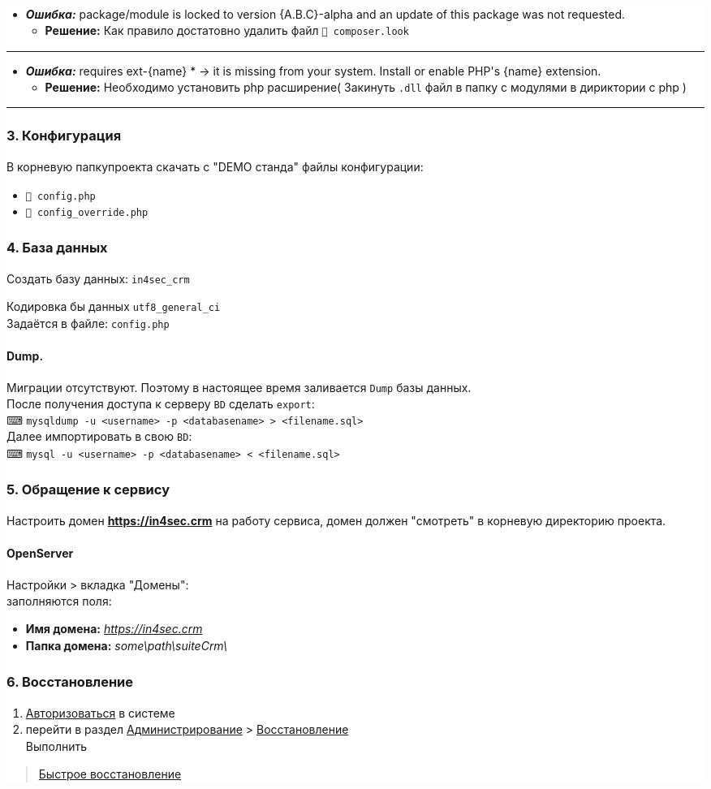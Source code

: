 * ***Ошибка:*** package/module is locked to version {A.B.C}-alpha and an update of this package was not requested.  
    * **Решение:** Как правило достатовно удалить файл `📄 composer.look`  
_____
  
* ***Ошибка:*** requires ext-{name} * -> it is missing from your system. Install or enable PHP's {name} extension.  
    * **Решение:** Необходимо установить php расширение( Закинуть `.dll` файл в папку с модулями в дириктории с php )  
_____
  
  
### 3. Конфигурация
В корневую папкупроекта скачать с "DEMO станда" файлы конфигурации:
* `📄 config.php`
* `📄 config_override.php`



### 4. База данных
Создать базу данных:
`in4sec_crm`

Кодировка бы данных `utf8_general_ci`  
Задаётся в файле: `config.php`


#### Dump.
Миграции отсутствуют. Поэтому в настоящее время заливается `Dump` базы данных.  
После получения доступа к серверу `BD` сделать `export`:  
⌨ `mysqldump -u <username> -p <databasename> > <filename.sql>`  
Далее импортировать в свою `BD`:  
⌨ `mysql -u <username> -p <databasename> < <filename.sql>`



### 5. Обращение к сервису
Настроить домен <b>https://in4sec.crm</b> на работу сервиса, домен должен "смотреть" в корневую директорию проекта.

#### OpenServer
Настройки > вкладка "Домены":  
заполняются поля:
* <b>Имя домена:</b> <i> https://in4sec.crm </i>
* <b>Папка домена:</b> <i> some\path\suiteCrm\ </i>



### 6. Восстановление
1. [Авторизоваться](https://in4sec.crm) в системе
2. перейти в раздел [Администрирование](https://in4sec.crm/index.php?module=Administration&action=index) > [Восстановление](https://in4sec.crm/index.php?module=Administration&action=Upgrade)  
   Выполнить
>  [Быстрое восстановление](https://in4sec.crm/index.php?module=Administration&action=repair)
